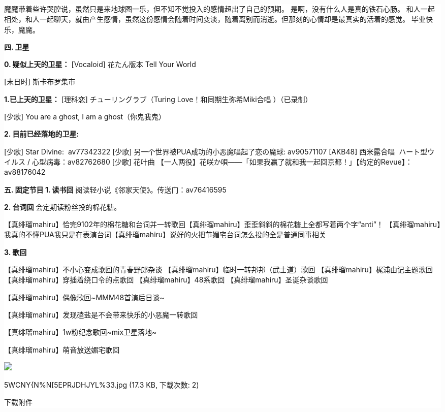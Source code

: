 魔魔带着些许哭腔说，虽然只是来地球图一乐，但不知不觉投入的感情超出了自己的预期。
是啊，没有什么人是真的铁石心肠。
和人一起相处，和人一起聊天，就由产生感情，虽然这份感情会随着时间变淡，随着离别而消逝。但那刻的心情却是最真实的活着的感觉。
毕业快乐，魔魔。

<strong>四. 卫星</strong>

<strong>0. 疑似上天的卫星：</strong>
[Vocaloid] 花たん版本 Tell Your World

[末日时] 斯卡布罗集市 

<strong>1.已上天的卫星：</strong>
[理科恋] チューリングラブ（Turing Love！和同期生弥希Miki合唱 ）（已录制）

[少歌] You are a ghost, I am a ghost（你鬼我鬼）

<strong>2. 目前已经落地的卫星:</strong>

[少歌] Star Divine:  av77342322
[少歌] 另一个世界被PUA成功的小恶魔唱起了恋の魔球: av90571107
[AKB48] 西米露合唱  ハート型ウイルス / 心型病毒：av82762680
[少歌] 花叶曲 【一人两役】花咲か唄——「如果我赢了就和我一起回京都！」【约定的Revue】：av88176042

<strong>五. 固定节目</strong><strong>
</strong>
<strong>1. 读书回</strong>
阅读轻小说《邻家天使》。传送门：av76416595

<strong>2. 台词回</strong>
会定期读粉丝投的棉花糖。

【真绯瑠mahiru】恰完9102年的棉花糖和台词并一转歌回【真绯瑠mahiru】歪歪斜斜的棉花糖上全都写着两个字“anti”！
【真绯瑠mahiru】我真的不懂PUA我只是在表演台词【真绯瑠mahiru】说好的火把节媚宅台词怎么投的全是普通同事相关

<strong>3. 歌回</strong>

【真绯瑠mahiru】不小心变成歌回的青春野郎杂谈
【真绯瑠mahiru】临时一转邦邦（武士道）歌回
【真绯瑠mahiru】梶浦由记主题歌回
【真绯瑠mahiru】穿插着绕口令的点歌回
【真绯瑠mahiru】48系歌回
【真绯瑠mahiru】圣诞杂谈歌回

【真绯瑠mahiru】偶像歌回~MMM48首演后日谈~

【真绯瑠mahiru】发现磕盐是不会带来快乐的小恶魔一转歌回

【真绯瑠mahiru】1w粉纪念歌回~mix卫星落地~

【真绯瑠mahiru】萌音放送媚宅歌回

<img src="https://i0.hdslb.com/bfs/album/8e5b5aa7b53ba13d229233f8bd5dea2f72cd782c.png@518w_1e_1c.png" referrerpolicy="no-referrer">

5WCNY{N%N[5EPRJDHJYL%33.jpg
(17.3 KB, 下载次数: 2)

下载附件
